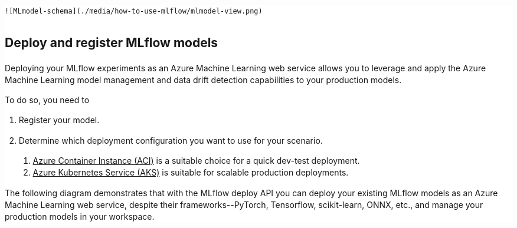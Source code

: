     ![MLmodel-schema](./media/how-to-use-mlflow/mlmodel-view.png)



## Deploy and register MLflow models 

Deploying your MLflow experiments as an Azure Machine Learning web service allows you to leverage and apply the Azure Machine Learning model management and data drift detection capabilities to your production models.

To do so, you need to

1. Register your model.
1. Determine which deployment configuration you want to use for your scenario.

    1. [Azure Container Instance (ACI)](#deploy-to-aci) is a suitable choice for a quick dev-test deployment.
    1. [Azure Kubernetes Service (AKS)](#deploy-to-aks) is suitable for scalable production deployments.

The following diagram demonstrates that with the MLflow deploy API you can deploy your existing MLflow models as an Azure Machine Learning web service, despite their frameworks--PyTorch, Tensorflow, scikit-learn, ONNX, etc., and manage your production models in your workspace.
